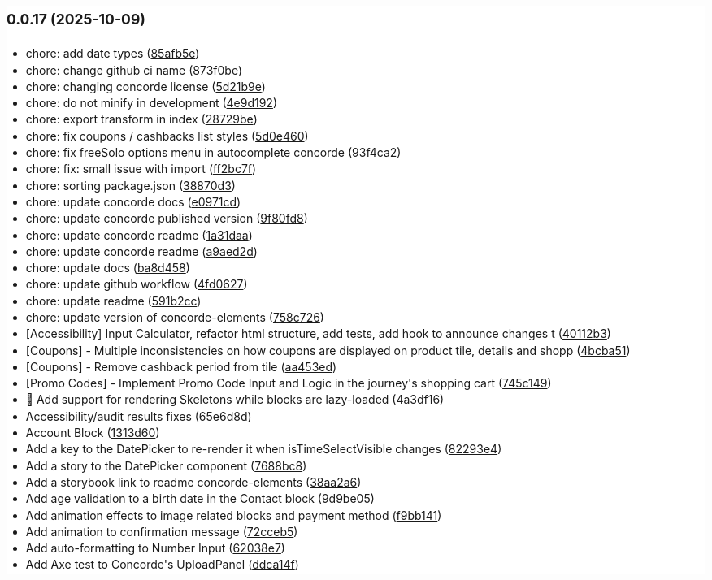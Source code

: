 ## <small>0.0.17 (2025-10-09)</small>

* chore: add date types ([85afb5e](https://gitlab.com/e-pilot/product/journey/commit/85afb5e))
* chore: change github ci name ([873f0be](https://gitlab.com/e-pilot/product/journey/commit/873f0be))
* chore: changing concorde license ([5d21b9e](https://gitlab.com/e-pilot/product/journey/commit/5d21b9e))
* chore: do not minify in development ([4e9d192](https://gitlab.com/e-pilot/product/journey/commit/4e9d192))
* chore: export transform in index ([28729be](https://gitlab.com/e-pilot/product/journey/commit/28729be))
* chore: fix coupons / cashbacks list styles ([5d0e460](https://gitlab.com/e-pilot/product/journey/commit/5d0e460))
* chore: fix freeSolo options menu in autocomplete concorde ([93f4ca2](https://gitlab.com/e-pilot/product/journey/commit/93f4ca2))
* chore: fix: small issue with import ([ff2bc7f](https://gitlab.com/e-pilot/product/journey/commit/ff2bc7f))
* chore: sorting package.json ([38870d3](https://gitlab.com/e-pilot/product/journey/commit/38870d3))
* chore: update concorde docs ([e0971cd](https://gitlab.com/e-pilot/product/journey/commit/e0971cd))
* chore: update concorde published version ([9f80fd8](https://gitlab.com/e-pilot/product/journey/commit/9f80fd8))
* chore: update concorde readme ([1a31daa](https://gitlab.com/e-pilot/product/journey/commit/1a31daa))
* chore: update concorde readme ([a9aed2d](https://gitlab.com/e-pilot/product/journey/commit/a9aed2d))
* chore: update docs ([ba8d458](https://gitlab.com/e-pilot/product/journey/commit/ba8d458))
* chore: update github workflow ([4fd0627](https://gitlab.com/e-pilot/product/journey/commit/4fd0627))
* chore: update readme ([591b2cc](https://gitlab.com/e-pilot/product/journey/commit/591b2cc))
* chore: update version of concorde-elements ([758c726](https://gitlab.com/e-pilot/product/journey/commit/758c726))
* [Accessibility] Input Calculator, refactor html structure, add tests, add hook to announce changes t ([40112b3](https://gitlab.com/e-pilot/product/journey/commit/40112b3))
* [Coupons] - Multiple inconsistencies on how coupons are displayed on product tile, details and shopp ([4bcba51](https://gitlab.com/e-pilot/product/journey/commit/4bcba51))
* [Coupons] - Remove cashback period from tile ([aa453ed](https://gitlab.com/e-pilot/product/journey/commit/aa453ed))
* [Promo Codes] - Implement Promo Code Input and Logic in the journey's shopping cart ([745c149](https://gitlab.com/e-pilot/product/journey/commit/745c149))
* 🎅 Add support for rendering Skeletons while blocks are lazy-loaded ([4a3df16](https://gitlab.com/e-pilot/product/journey/commit/4a3df16))
* Accessibility/audit results fixes ([65e6d8d](https://gitlab.com/e-pilot/product/journey/commit/65e6d8d))
* Account Block ([1313d60](https://gitlab.com/e-pilot/product/journey/commit/1313d60))
* Add a key to the DatePicker to re-render it when isTimeSelectVisible changes ([82293e4](https://gitlab.com/e-pilot/product/journey/commit/82293e4))
* Add a story to the DatePicker component ([7688bc8](https://gitlab.com/e-pilot/product/journey/commit/7688bc8))
* Add a storybook link to readme concorde-elements ([38aa2a6](https://gitlab.com/e-pilot/product/journey/commit/38aa2a6))
* Add age validation to a birth date in the Contact block ([9d9be05](https://gitlab.com/e-pilot/product/journey/commit/9d9be05))
* Add animation effects to image related blocks and payment method ([f9bb141](https://gitlab.com/e-pilot/product/journey/commit/f9bb141))
* Add animation to confirmation message ([72cceb5](https://gitlab.com/e-pilot/product/journey/commit/72cceb5))
* Add auto-formatting to Number Input ([62038e7](https://gitlab.com/e-pilot/product/journey/commit/62038e7))
* Add Axe test to Concorde's UploadPanel ([ddca14f](https://gitlab.com/e-pilot/product/journey/commit/ddca14f))